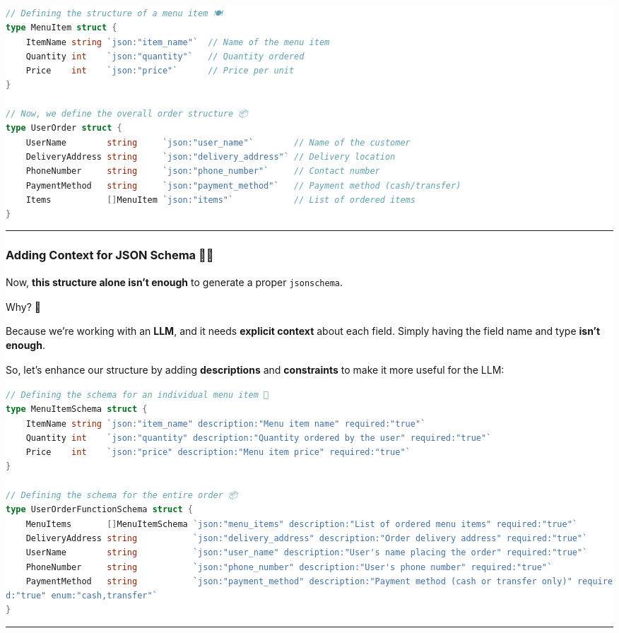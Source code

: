 ```go
// Defining the structure of a menu item 🍽️
type MenuItem struct {
    ItemName string `json:"item_name"`  // Name of the menu item
    Quantity int    `json:"quantity"`   // Quantity ordered
    Price    int    `json:"price"`      // Price per unit
}

// Now, we define the overall order structure 📦
type UserOrder struct {
    UserName        string     `json:"user_name"`        // Name of the customer
    DeliveryAddress string     `json:"delivery_address"` // Delivery location
    PhoneNumber     string     `json:"phone_number"`     // Contact number
    PaymentMethod   string     `json:"payment_method"`   // Payment method (cash/transfer)
    Items           []MenuItem `json:"items"`            // List of ordered items
}
```

---

### Adding Context for JSON Schema 🧠📜

Now, **this structure alone isn’t enough** to generate a proper `jsonschema`.

Why? 🤔

Because we’re working with an **LLM**, and it needs **explicit context** about each field. Simply having the field name and type **isn’t enough**.

So, let’s enhance our structure by adding **descriptions** and **constraints** to make it more useful for the LLM:

```go
// Defining the schema for an individual menu item 🍕
type MenuItemSchema struct {
	ItemName string `json:"item_name" description:"Menu item name" required:"true"`
	Quantity int    `json:"quantity" description:"Quantity ordered by the user" required:"true"`
	Price    int    `json:"price" description:"Menu item price" required:"true"`
}

// Defining the schema for the entire order 📦
type UserOrderFunctionSchema struct {
	MenuItems       []MenuItemSchema `json:"menu_items" description:"List of ordered menu items" required:"true"`
	DeliveryAddress string           `json:"delivery_address" description:"Order delivery address" required:"true"`
	UserName        string           `json:"user_name" description:"User's name placing the order" required:"true"`
	PhoneNumber     string           `json:"phone_number" description:"User's phone number" required:"true"`
	PaymentMethod   string           `json:"payment_method" description:"Payment method (cash or transfer only)" required:"true" enum:"cash,transfer"`
}
```

---